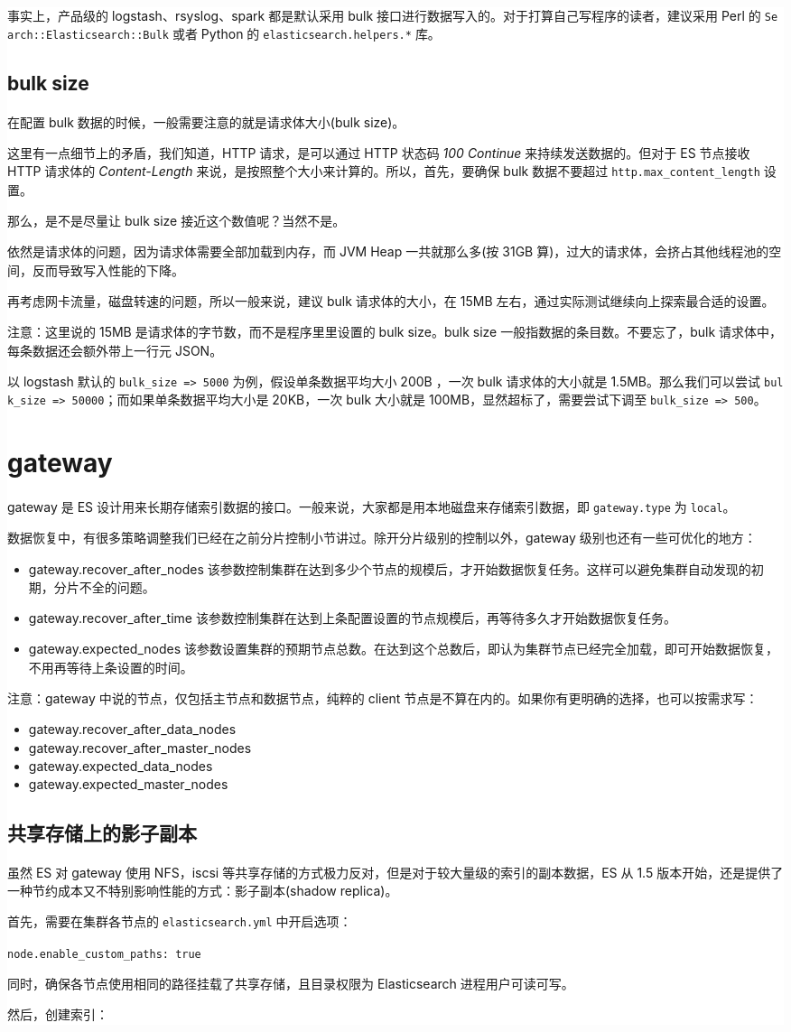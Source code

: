 事实上，产品级的 logstash、rsyslog、spark 都是默认采用 bulk 接口进行数据写入的。对于打算自己写程序的读者，建议采用 Perl 的 `Search::Elasticsearch::Bulk` 或者 Python 的 `elasticsearch.helpers.*` 库。

## bulk size

在配置 bulk 数据的时候，一般需要注意的就是请求体大小(bulk size)。

这里有一点细节上的矛盾，我们知道，HTTP 请求，是可以通过 HTTP 状态码 *100 Continue* 来持续发送数据的。但对于 ES 节点接收 HTTP 请求体的 *Content-Length* 来说，是按照整个大小来计算的。所以，首先，要确保 bulk 数据不要超过 `http.max_content_length` 设置。

那么，是不是尽量让 bulk size 接近这个数值呢？当然不是。

依然是请求体的问题，因为请求体需要全部加载到内存，而 JVM Heap 一共就那么多(按 31GB 算)，过大的请求体，会挤占其他线程池的空间，反而导致写入性能的下降。

再考虑网卡流量，磁盘转速的问题，所以一般来说，建议 bulk 请求体的大小，在 15MB 左右，通过实际测试继续向上探索最合适的设置。

注意：这里说的 15MB 是请求体的字节数，而不是程序里里设置的 bulk size。bulk size 一般指数据的条目数。不要忘了，bulk 请求体中，每条数据还会额外带上一行元 JSON。

以 logstash 默认的 `bulk_size => 5000` 为例，假设单条数据平均大小 200B ，一次 bulk 请求体的大小就是 1.5MB。那么我们可以尝试 `bulk_size => 50000`；而如果单条数据平均大小是 20KB，一次 bulk 大小就是 100MB，显然超标了，需要尝试下调至 `bulk_size => 500`。


# gateway

gateway 是 ES 设计用来长期存储索引数据的接口。一般来说，大家都是用本地磁盘来存储索引数据，即 `gateway.type` 为 `local`。

数据恢复中，有很多策略调整我们已经在之前分片控制小节讲过。除开分片级别的控制以外，gateway 级别也还有一些可优化的地方：

* gateway.recover_after_nodes
  该参数控制集群在达到多少个节点的规模后，才开始数据恢复任务。这样可以避免集群自动发现的初期，分片不全的问题。

* gateway.recover_after_time
  该参数控制集群在达到上条配置设置的节点规模后，再等待多久才开始数据恢复任务。

* gateway.expected_nodes
  该参数设置集群的预期节点总数。在达到这个总数后，即认为集群节点已经完全加载，即可开始数据恢复，不用再等待上条设置的时间。

注意：gateway 中说的节点，仅包括主节点和数据节点，纯粹的 client 节点是不算在内的。如果你有更明确的选择，也可以按需求写：

* gateway.recover_after_data_nodes
* gateway.recover_after_master_nodes
* gateway.expected_data_nodes
* gateway.expected_master_nodes

## 共享存储上的影子副本

虽然 ES 对 gateway 使用 NFS，iscsi 等共享存储的方式极力反对，但是对于较大量级的索引的副本数据，ES 从 1.5 版本开始，还是提供了一种节约成本又不特别影响性能的方式：影子副本(shadow replica)。

首先，需要在集群各节点的 `elasticsearch.yml` 中开启选项：

```
node.enable_custom_paths: true
```

同时，确保各节点使用相同的路径挂载了共享存储，且目录权限为 Elasticsearch 进程用户可读可写。

然后，创建索引：
